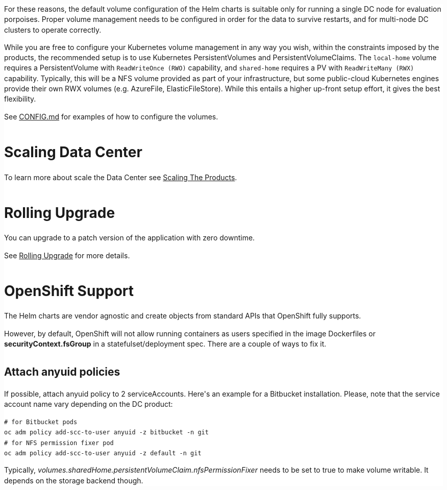 For these reasons, the default volume configuration of the Helm charts is suitable only for running a single DC node for
evaluation porpoises. Proper volume management needs to be configured in order for the data to survive restarts, and for
multi-node DC clusters to operate correctly.

While you are free to configure your Kubernetes volume management in any way you wish, within the constraints imposed by
the products, the recommended setup is to use Kubernetes PersistentVolumes and PersistentVolumeClaims. The `local-home`
volume requires a PersistentVolume with `ReadWriteOnce (RWO)` capability, and `shared-home` requires a PV with `ReadWriteMany (RWX)`
capability. Typically, this will be a NFS volume provided as part of your infrastructure, but some public-cloud Kubernetes
engines provide their own RWX volumes (e.g. AzureFile, ElasticFileStore). While this entails a higher up-front setup effort, 
it gives the best flexibility.

See [CONFIG.md](CONFIG.md) for examples of how to configure the volumes.

# Scaling Data Center

To learn more about scale the Data Center see [Scaling The Products](docs/resource_management/RESOURCE_SCALING.md). 

# Rolling Upgrade

You can upgrade to a patch version of the application with zero downtime.

See [Rolling Upgrade](docs/product_upgrades/ROLLING_UPGRADE.md) for more details. 

# OpenShift Support

The Helm charts are vendor agnostic and create objects from standard APIs that OpenShift fully supports.

However, by default, OpenShift will not allow running containers as users specified in the image Dockerfiles
or **securityContext.fsGroup** in a statefulset/deployment spec. There are a couple of ways to fix it.

## Attach anyuid policies
If possible, attach anyuid policy to 2 serviceAccounts. Here's an example for a Bitbucket installation.
Please, note that the service account name vary depending on the DC product:

```shell
# for Bitbucket pods
oc adm policy add-scc-to-user anyuid -z bitbucket -n git
# for NFS permission fixer pod
oc adm policy add-scc-to-user anyuid -z default -n git
```
Typically, *volumes.sharedHome.persistentVolumeClaim.nfsPermissionFixer* needs to be set to true to make volume writable.
It depends on the storage backend though.

